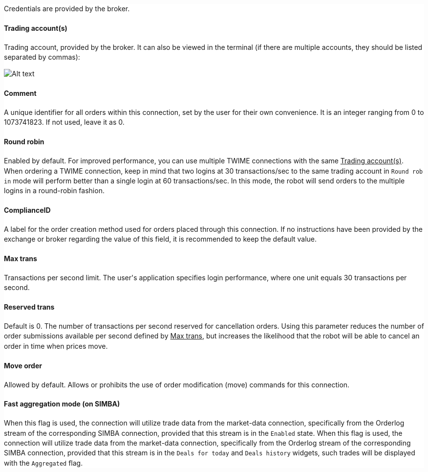 Credentials are provided by the broker.

#### Trading account(s) <Anchor :ids="['tc.MOEX_FUT_OPT.client_code']" />

Trading account, provided by the broker. It can also be viewed in the terminal (if there are multiple accounts, they should be listed separated by commas):

![Alt text](@images/4-1-1-3.png)

#### Comment <Anchor :ids="['tc.MOEX_FUT_OPT.comment']" />

A unique identifier for all orders within this connection, set by the user for their own convenience. It is an integer ranging from 0 to 1073741823. If not used, leave it as 0. 

#### Round robin <Anchor :ids="['tc.MOEX_FUT_OPT.round_robin']" />

Enabled by default. For improved performance, you can use multiple TWIME connections with the same [Trading account(s)](creating-connection.md#tc.MOEX_FUT_OPT.client_code). When ordering a TWIME connection, keep in mind that two logins at 30 transactions/sec to the same trading account in `Round robin` mode will perform better than a single login at 60 transactions/sec. In this mode, the robot will send orders to the multiple logins in a round-robin fashion.

#### ComplianceID <Anchor :ids="['tc.MOEX_FUT_OPT.compliance_id']" />

A label for the order creation method used for orders placed through this connection. If no instructions have been provided by the exchange or broker regarding the value of this field, it is recommended to keep the default value.

#### Max trans <Anchor :ids="['tc.MOEX_FUT_OPT.max_transactions_in_one_second']" />

Transactions per second limit. The user's application specifies login performance, where one unit equals 30 transactions per second.

#### Reserved trans <Anchor :ids="['tc.MOEX_FUT_OPT.transactions_reserved']" />

Default is 0. The number of transactions per second reserved for cancellation orders. Using this parameter reduces the number of order submissions available per second defined by [Max trans](creating-connection.md#tc.MOEX_FUT_OPT.max_transactions_in_one_second), but increases the likelihood that the robot will be able to cancel an order in time when prices move.

#### Move order <Anchor :ids="['tc.MOEX_FUT_OPT.is_move_available']" />

Allowed by default. Allows or prohibits the use of order modification (move) commands for this connection.

#### Fast aggregation mode (on SIMBA) <Anchor :ids="['tc.MOEX_FUT_OPT.fast_aggregation_mode']" />

When this flag is used, the connection will utilize trade data from the market-data connection, specifically from the Orderlog stream of the corresponding SIMBA connection, provided that this stream is in the `Enabled` state. When this flag is used, the connection will utilize trade data from the market-data connection, specifically from the Orderlog stream of the corresponding SIMBA connection, provided that this stream is in the `Deals for today` and `Deals history` widgets, such trades will be displayed with the `Aggregated` flag.
